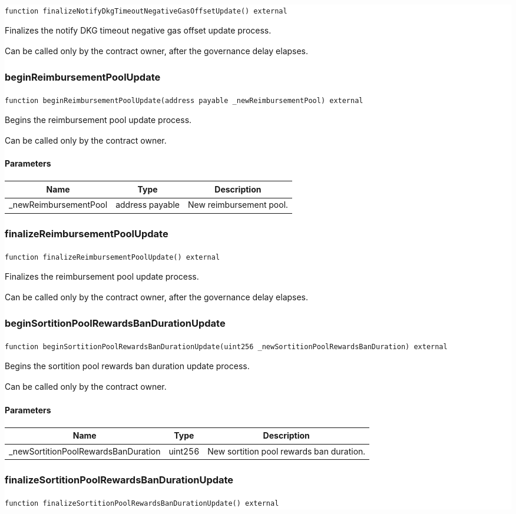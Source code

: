```solidity
function finalizeNotifyDkgTimeoutNegativeGasOffsetUpdate() external
```

Finalizes the notify DKG timeout negative gas offset update process.

Can be called only by the contract owner, after the governance
delay elapses.

### beginReimbursementPoolUpdate

```solidity
function beginReimbursementPoolUpdate(address payable _newReimbursementPool) external
```

Begins the reimbursement pool update process.

Can be called only by the contract owner.

#### Parameters

| Name | Type | Description |
| ---- | ---- | ----------- |
| _newReimbursementPool | address payable | New reimbursement pool. |

### finalizeReimbursementPoolUpdate

```solidity
function finalizeReimbursementPoolUpdate() external
```

Finalizes the reimbursement pool update process.

Can be called only by the contract owner, after the governance
delay elapses.

### beginSortitionPoolRewardsBanDurationUpdate

```solidity
function beginSortitionPoolRewardsBanDurationUpdate(uint256 _newSortitionPoolRewardsBanDuration) external
```

Begins the sortition pool rewards ban duration update process.

Can be called only by the contract owner.

#### Parameters

| Name | Type | Description |
| ---- | ---- | ----------- |
| _newSortitionPoolRewardsBanDuration | uint256 | New sortition pool rewards ban duration. |

### finalizeSortitionPoolRewardsBanDurationUpdate

```solidity
function finalizeSortitionPoolRewardsBanDurationUpdate() external
```
